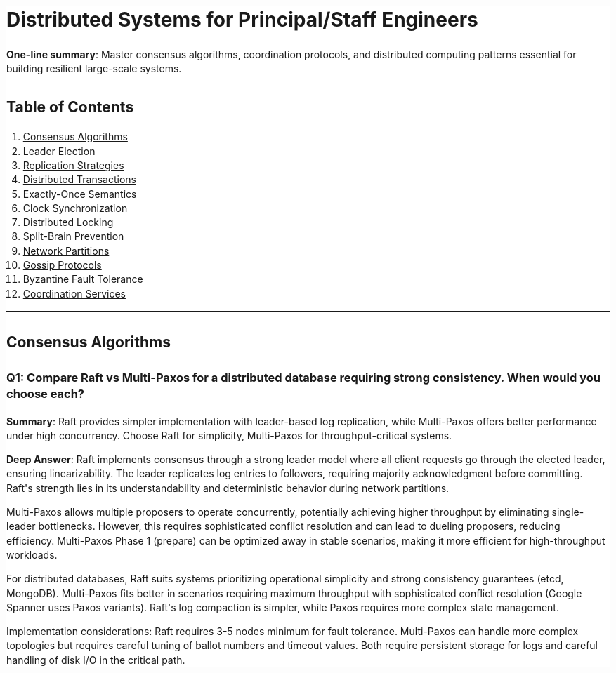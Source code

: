 # Distributed Systems for Principal/Staff Engineers

**One-line summary**: Master consensus algorithms, coordination protocols, and distributed computing patterns essential for building resilient large-scale systems.

## Table of Contents
1. [Consensus Algorithms](#consensus-algorithms)
2. [Leader Election](#leader-election)
3. [Replication Strategies](#replication-strategies)
4. [Distributed Transactions](#distributed-transactions)
5. [Exactly-Once Semantics](#exactly-once-semantics)
6. [Clock Synchronization](#clock-synchronization)
7. [Distributed Locking](#distributed-locking)
8. [Split-Brain Prevention](#split-brain-prevention)
9. [Network Partitions](#network-partitions)
10. [Gossip Protocols](#gossip-protocols)
11. [Byzantine Fault Tolerance](#byzantine-fault-tolerance)
12. [Coordination Services](#coordination-services)

---

## Consensus Algorithms

### Q1: Compare Raft vs Multi-Paxos for a distributed database requiring strong consistency. When would you choose each?

**Summary**: Raft provides simpler implementation with leader-based log replication, while Multi-Paxos offers better performance under high concurrency. Choose Raft for simplicity, Multi-Paxos for throughput-critical systems.

**Deep Answer**:
Raft implements consensus through a strong leader model where all client requests go through the elected leader, ensuring linearizability. The leader replicates log entries to followers, requiring majority acknowledgment before committing. Raft's strength lies in its understandability and deterministic behavior during network partitions.

Multi-Paxos allows multiple proposers to operate concurrently, potentially achieving higher throughput by eliminating single-leader bottlenecks. However, this requires sophisticated conflict resolution and can lead to dueling proposers, reducing efficiency. Multi-Paxos Phase 1 (prepare) can be optimized away in stable scenarios, making it more efficient for high-throughput workloads.

For distributed databases, Raft suits systems prioritizing operational simplicity and strong consistency guarantees (etcd, MongoDB). Multi-Paxos fits better in scenarios requiring maximum throughput with sophisticated conflict resolution (Google Spanner uses Paxos variants). Raft's log compaction is simpler, while Paxos requires more complex state management.

Implementation considerations: Raft requires 3-5 nodes minimum for fault tolerance. Multi-Paxos can handle more complex topologies but requires careful tuning of ballot numbers and timeout values. Both require persistent storage for logs and careful handling of disk I/O in the critical path.
